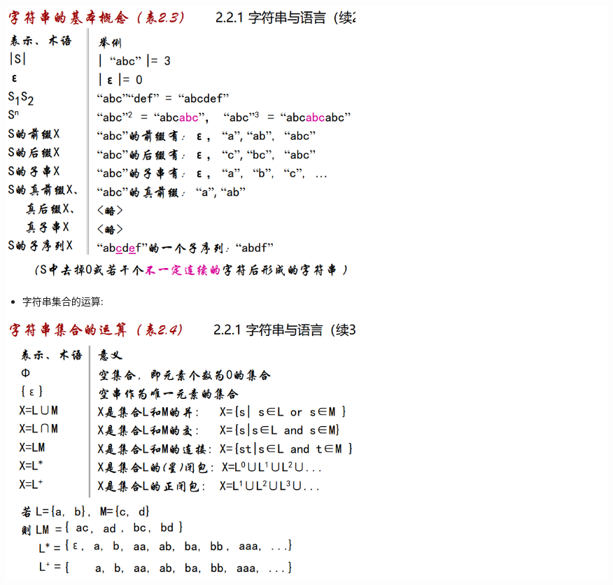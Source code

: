 <img src="./pics/02/1.2字符串基本概念.png" width="500"/>

* 字符串集合的运算:
<img src="./pics/02/1.3字符串集合的运算.png" width="500"/>
